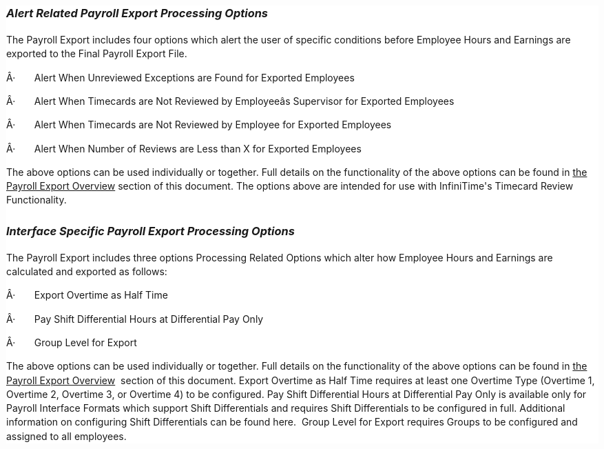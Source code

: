 ### *Alert Related Payroll Export Processing Options*

The Payroll
Export includes four options which alert the user of specific conditions
before Employee Hours and Earnings are exported to the Final Payroll Export
File.

Â·       Alert
When Unreviewed Exceptions are Found for Exported Employees

Â·       Alert
When Timecards are Not Reviewed by Employeeâs Supervisor for Exported
Employees

Â·       Alert
When Timecards are Not Reviewed by Employee for Exported Employees

Â·       Alert
When Number of Reviews are Less than X for Exported Employees

The
above options can be used individually or together. Full details on the
functionality of the above options can be found in [the
Payroll Export Overview](/InfiniTime/help%20file/Overview/PayrollExport/Payroll_Export.md#pxh22_Options_Tab) section of this document. The options above
are intended for use with InfiniTime's
Timecard Review Functionality.

### *Interface Specific Payroll Export Processing Options*

The Payroll
Export includes three options Processing Related Options which alter how
Employee Hours and Earnings are calculated and exported as follows:

Â·       Export
Overtime as Half Time

Â·       Pay
Shift Differential Hours at Differential Pay Only

Â·       Group
Level for Export

The
above options can be used individually or together. Full details on the
functionality of the above options can be found in [the
Payroll Export Overview](/InfiniTime/help%20file/Overview/PayrollExport/Payroll_Export.md#pxh22_Options_Tab)  section of this document. Export Overtime
as Half Time requires at least one Overtime Type (Overtime 1, Overtime
2, Overtime 3, or Overtime 4) to be configured. Pay Shift Differential
Hours at Differential Pay Only is available only for Payroll Interface
Formats which support Shift Differentials and requires Shift Differentials
to be configured in full. Additional information on configuring Shift
Differentials can be found here.  Group Level for Export requires
Groups to be configured and assigned to all employees.
